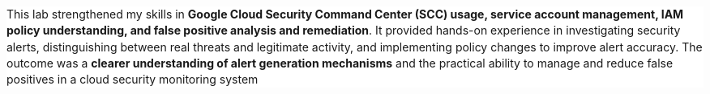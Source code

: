 This lab strengthened my skills in **Google Cloud Security Command
Center (SCC) usage, service account management, IAM policy
understanding, and false positive analysis and remediation**. It
provided hands-on experience in investigating security alerts,
distinguishing between real threats and legitimate activity, and
implementing policy changes to improve alert accuracy. The outcome was a
**clearer understanding of alert generation mechanisms** and the
practical ability to manage and reduce false positives in a cloud
security monitoring system

## 
